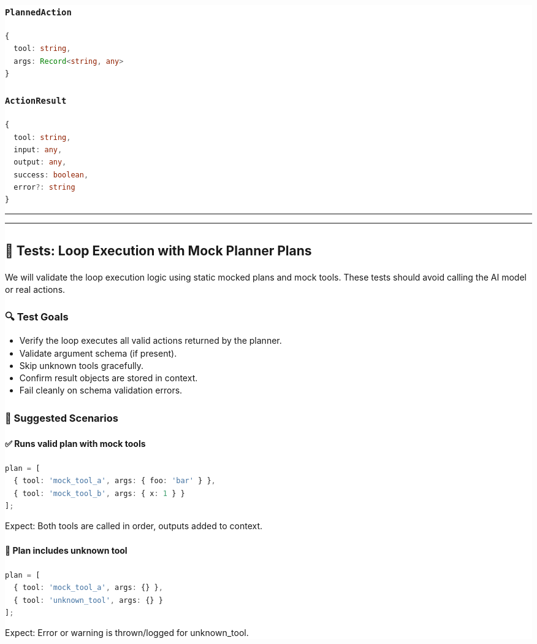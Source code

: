 ### `PlannedAction`
```ts
{
  tool: string,
  args: Record<string, any>
}
```

### `ActionResult`
```ts
{
  tool: string,
  input: any,
  output: any,
  success: boolean,
  error?: string
}
```

---



---

## 🧪 Tests: Loop Execution with Mock Planner Plans

We will validate the loop execution logic using static mocked plans and mock tools. These tests should avoid calling the AI model or real actions.

### 🔍 Test Goals
- Verify the loop executes all valid actions returned by the planner.
- Validate argument schema (if present).
- Skip unknown tools gracefully.
- Confirm result objects are stored in context.
- Fail cleanly on schema validation errors.

### 🧪 Suggested Scenarios

#### ✅ Runs valid plan with mock tools
```ts
plan = [
  { tool: 'mock_tool_a', args: { foo: 'bar' } },
  { tool: 'mock_tool_b', args: { x: 1 } }
];
```
Expect: Both tools are called in order, outputs added to context.

#### 🚫 Plan includes unknown tool
```ts
plan = [
  { tool: 'mock_tool_a', args: {} },
  { tool: 'unknown_tool', args: {} }
];
```
Expect: Error or warning is thrown/logged for unknown_tool.
